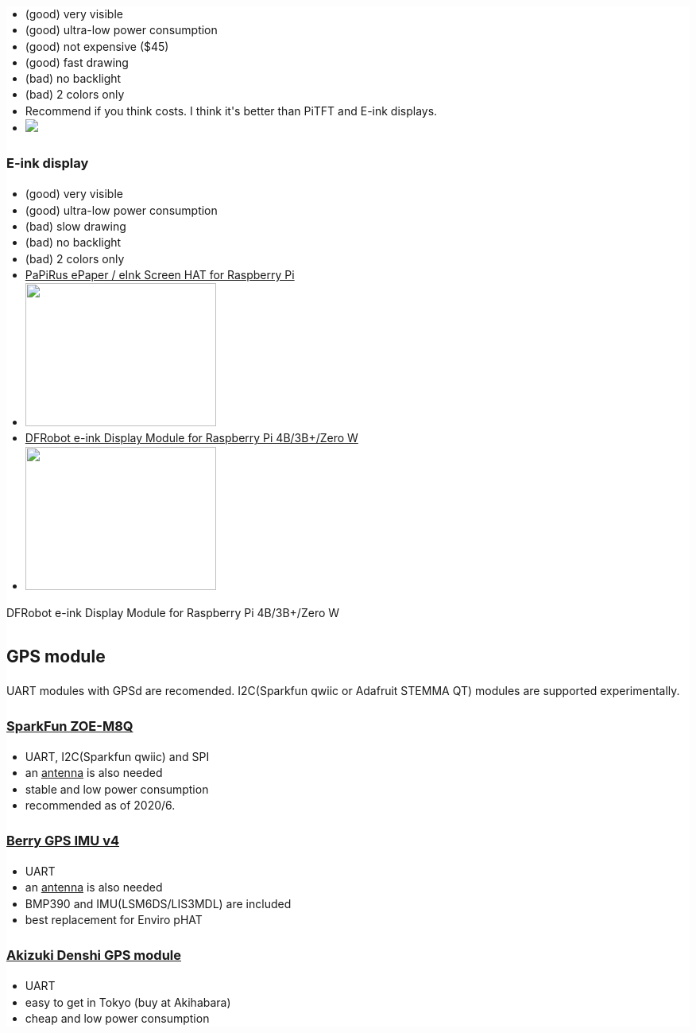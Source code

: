 - (good) very visible
- (good) ultra-low power consumption
- (good) not expensive ($45)
- (good) fast drawing
- (bad) no backlight
- (bad) 2 colors only
- Recommend if you think costs. I think it's better than PiTFT and E-ink displays.
- <img src="https://user-images.githubusercontent.com/12926652/91795951-fe3ee280-ec59-11ea-8fc1-b5ae35a7306f.png" width=360 />

### E-ink display

- (good) very visible
- (good) ultra-low power consumption
- (bad) slow drawing
- (bad) no backlight
- (bad) 2 colors only
- [PaPiRus ePaper / eInk Screen HAT for Raspberry Pi](https://uk.pi-supply.com/products/papirus-epaper-eink-screen-hat-for-raspberry-pi) 
- <img src="https://qiita-user-contents.imgix.net/https%3A%2F%2Fpbs.twimg.com%2Fmedia%2FEWcpqIRVcAECnhm%3Fformat%3Dpng%26name%3Dmedium?ixlib=rb-1.2.2&auto=format&gif-q=60&q=75&w=1400&fit=max&s=e63859ff88d76213591bfaab25111aca" width=240 height=180 />
- [DFRobot e-ink Display Module for Raspberry Pi 4B/3B+/Zero W](https://www.dfrobot.com/product-1866.html)
- <img src="https://qiita-user-contents.imgix.net/https%3A%2F%2Fpbs.twimg.com%2Fmedia%2FEWvezNTXgAATZuN%3Fformat%3Dpng%26name%3Dmedium?ixlib=rb-1.2.2&auto=format&gif-q=60&q=75&w=1400&fit=max&s=5c0e572fce9492179d347bfb58e312fc" width=240 height=180 />
DFRobot e-ink Display Module for Raspberry Pi 4B/3B+/Zero W

## GPS module

UART modules with GPSd are recomended. I2C(Sparkfun qwiic or Adafruit STEMMA QT) modules are supported experimentally.

### [SparkFun ZOE-M8Q](https://www.sparkfun.com/products/15193)

- UART, I2C(Sparkfun qwiic) and SPI
- an [antenna](https://www.sparkfun.com/products/15246) is also needed
- stable and low power consumption
- recommended as of 2020/6.

### [Berry GPS IMU v4](https://ozzmaker.com/product/berrygps-imu/)
- UART
- an [antenna](https://www.sparkfun.com/products/15246) is also needed
- BMP390 and IMU(LSM6DS/LIS3MDL) are included
- best replacement for Enviro pHAT

### [Akizuki Denshi GPS module](http://akizukidenshi.com/catalog/g/gK-09991/)

- UART
- easy to get in Tokyo (buy at Akihabara)
- cheap and low power consumption
